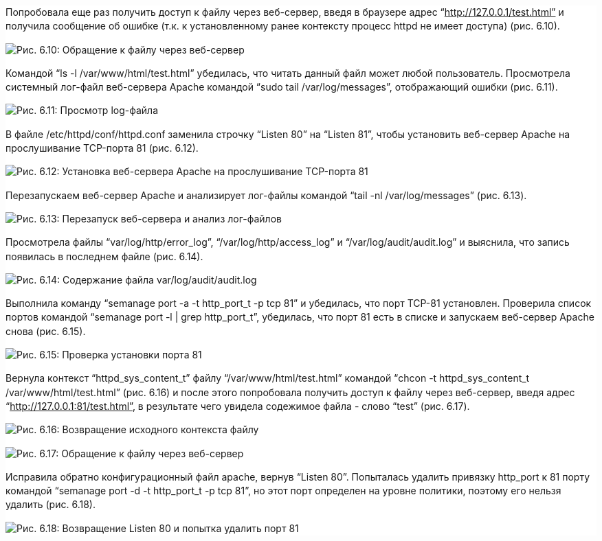 Попробовала еще раз получить доступ к файлу через веб-сервер, введя в браузере адрес “http://127.0.0.1/test.html” и получила сообщение об ошибке (т.к. к
установленному ранее контексту процесс httpd не имеет доступа) (рис. 6.10).

![Рис. 6.10: Обращение к файлу через веб-сервер](image/lab6.pic10.png)

Командой “ls -l /var/www/html/test.html” убедилась, что читать данный файл может любой пользователь. Просмотрела системный лог-файл веб-сервера Apache
командой “sudo tail /var/log/messages”, отображающий ошибки (рис. 6.11).

![Рис. 6.11: Просмотр log-файла](image/lab6.pic11.png)

В файле /etc/httpd/conf/httpd.conf заменила строчку “Listen 80” на “Listen 81”,
чтобы установить веб-сервер Apache на прослушивание TCP-порта 81 (рис. 6.12).


![Рис. 6.12: Установка веб-сервера Apache на прослушивание TCP-порта 81](image/lab6.pic12.png)

Перезапускаем веб-сервер Apache и анализирует лог-файлы командой “tail -nl
/var/log/messages” (рис. 6.13).

![Рис. 6.13: Перезапуск веб-сервера и анализ лог-файлов](image/lab6.13.png)

Просмотрела файлы “var/log/http/error_log”, “/var/log/http/access_log” и
“/var/log/audit/audit.log” и выяснила, что запись появилась в последнем файле
(рис. 6.14).

![Рис. 6.14: Содержание файла var/log/audit/audit.log](image/lab6.pic14.png)

Выполнила команду “semanage port -a -t http_port_t -р tcp 81” и убедилась, что
порт TCP-81 установлен. Проверила список портов командой “semanage port -l
| grep http_port_t”, убедилась, что порт 81 есть в списке и запускаем веб-сервер
Apache снова (рис. 6.15).

![Рис. 6.15: Проверка установки порта 81](image/lab6.pic15.png)

Вернула контекст “httpd_sys_cоntent_t” файлу “/var/www/html/test.html” командой “chcon -t httpd_sys_content_t /var/www/html/test.html” (рис. 6.16) и после этого попробовала получить доступ к файлу через веб-сервер, введя адрес
“http://127.0.0.1:81/test.html”, в результате чего увидела содежимое файла - слово
“test” (рис. 6.17).


![Рис. 6.16: Возвращение исходного контекста файлу](image/lab6.pic16.png)


![Рис. 6.17: Обращение к файлу через веб-сервер](image/lab6.pic17.png)

Исправила обратно конфигурационный файл apache, вернув “Listen 80”. Попыталась удалить привязку http_port к 81 порту командой “semanage port -d -t
http_port_t -p tcp 81”, но этот порт определен на уровне политики, поэтому его
нельзя удалить (рис. 6.18).


![Рис. 6.18: Возвращение Listen 80 и попытка удалить порт 81](image/lab6.18.png)
